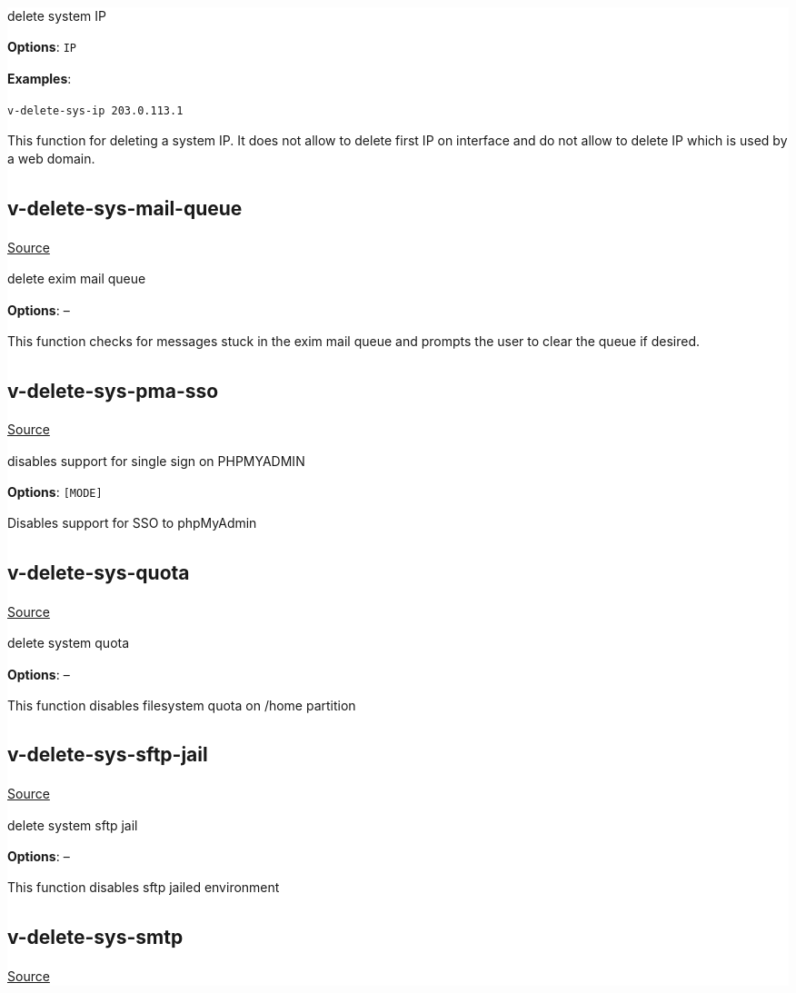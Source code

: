 delete system IP

**Options**: `IP`

**Examples**:

```bash
v-delete-sys-ip 203.0.113.1
```

This function for deleting a system IP. It does not allow to delete first IP
on interface and do not allow to delete IP which is used by a web domain.

## v-delete-sys-mail-queue

[Source](https://github.com/hestiacp/hestiacp/blob/release/bin/v-delete-sys-mail-queue)

delete exim mail queue

**Options**: –

This function checks for messages stuck in the exim mail queue
and prompts the user to clear the queue if desired.

## v-delete-sys-pma-sso

[Source](https://github.com/hestiacp/hestiacp/blob/release/bin/v-delete-sys-pma-sso)

disables support for single sign on PHPMYADMIN

**Options**: `[MODE]`

Disables support for SSO to phpMyAdmin

## v-delete-sys-quota

[Source](https://github.com/hestiacp/hestiacp/blob/release/bin/v-delete-sys-quota)

delete system quota

**Options**: –

This function disables filesystem quota on /home partition

## v-delete-sys-sftp-jail

[Source](https://github.com/hestiacp/hestiacp/blob/release/bin/v-delete-sys-sftp-jail)

delete system sftp jail

**Options**: –

This function disables sftp jailed environment

## v-delete-sys-smtp

[Source](https://github.com/hestiacp/hestiacp/blob/release/bin/v-delete-sys-smtp)
